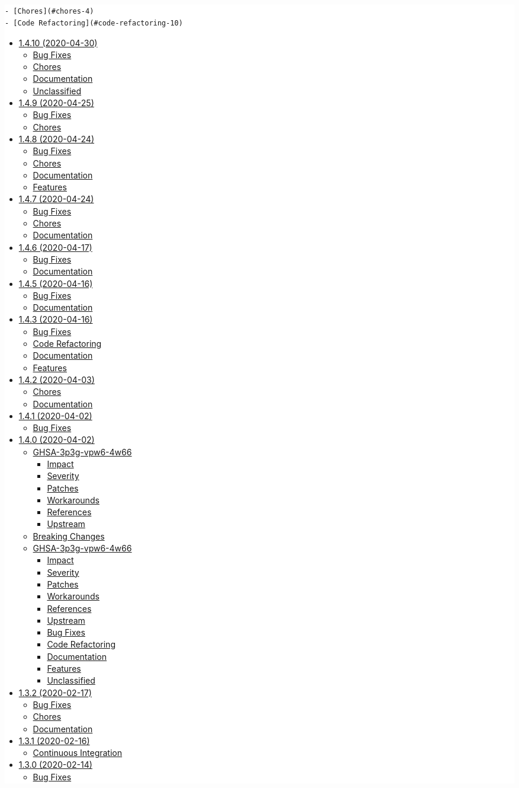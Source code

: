     - [Chores](#chores-4)
    - [Code Refactoring](#code-refactoring-10)
- [1.4.10 (2020-04-30)](#1410-2020-04-30)
  - [Bug Fixes](#bug-fixes-30)
  - [Chores](#chores-5)
  - [Documentation](#documentation-23)
  - [Unclassified](#unclassified-7)
- [1.4.9 (2020-04-25)](#149-2020-04-25)
  - [Bug Fixes](#bug-fixes-31)
  - [Chores](#chores-6)
- [1.4.8 (2020-04-24)](#148-2020-04-24)
  - [Bug Fixes](#bug-fixes-32)
  - [Chores](#chores-7)
  - [Documentation](#documentation-24)
  - [Features](#features-20)
- [1.4.7 (2020-04-24)](#147-2020-04-24)
  - [Bug Fixes](#bug-fixes-33)
  - [Chores](#chores-8)
  - [Documentation](#documentation-25)
- [1.4.6 (2020-04-17)](#146-2020-04-17)
  - [Bug Fixes](#bug-fixes-34)
  - [Documentation](#documentation-26)
- [1.4.5 (2020-04-16)](#145-2020-04-16)
  - [Bug Fixes](#bug-fixes-35)
  - [Documentation](#documentation-27)
- [1.4.3 (2020-04-16)](#143-2020-04-16)
  - [Bug Fixes](#bug-fixes-36)
  - [Code Refactoring](#code-refactoring-11)
  - [Documentation](#documentation-28)
  - [Features](#features-21)
- [1.4.2 (2020-04-03)](#142-2020-04-03)
  - [Chores](#chores-9)
  - [Documentation](#documentation-29)
- [1.4.1 (2020-04-02)](#141-2020-04-02)
  - [Bug Fixes](#bug-fixes-37)
- [1.4.0 (2020-04-02)](#140-2020-04-02)
  - [GHSA-3p3g-vpw6-4w66](#ghsa-3p3g-vpw6-4w66)
    - [Impact](#impact)
    - [Severity](#severity)
    - [Patches](#patches)
    - [Workarounds](#workarounds)
    - [References](#references)
    - [Upstream](#upstream)
  - [Breaking Changes](#breaking-changes-9)
  - [GHSA-3p3g-vpw6-4w66](#ghsa-3p3g-vpw6-4w66-1)
    - [Impact](#impact-1)
    - [Severity](#severity-1)
    - [Patches](#patches-1)
    - [Workarounds](#workarounds-1)
    - [References](#references-1)
    - [Upstream](#upstream-1)
    - [Bug Fixes](#bug-fixes-38)
    - [Code Refactoring](#code-refactoring-12)
    - [Documentation](#documentation-30)
    - [Features](#features-22)
    - [Unclassified](#unclassified-8)
- [1.3.2 (2020-02-17)](#132-2020-02-17)
  - [Bug Fixes](#bug-fixes-39)
  - [Chores](#chores-10)
  - [Documentation](#documentation-31)
- [1.3.1 (2020-02-16)](#131-2020-02-16)
  - [Continuous Integration](#continuous-integration)
- [1.3.0 (2020-02-14)](#130-2020-02-14)
  - [Bug Fixes](#bug-fixes-40)